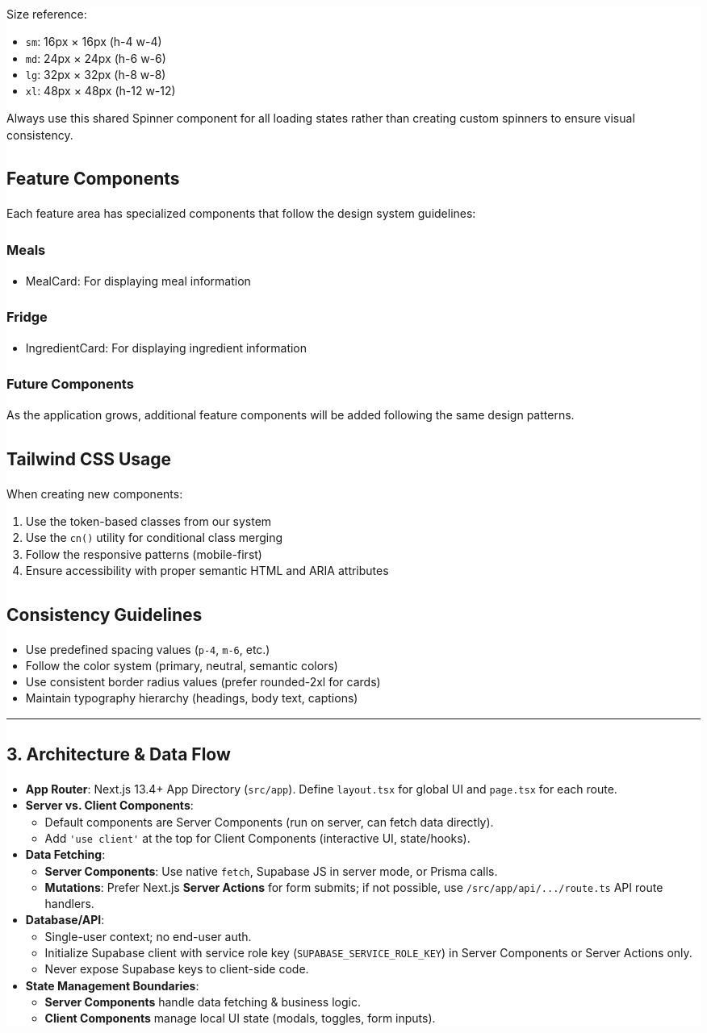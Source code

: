 Size reference:

- `sm`: 16px × 16px (h-4 w-4)
- `md`: 24px × 24px (h-6 w-6)
- `lg`: 32px × 32px (h-8 w-8)
- `xl`: 48px × 48px (h-12 w-12)

Always use this shared Spinner component for all loading states rather than creating custom spinners to ensure visual consistency.

## Feature Components

Each feature area has specialized components that follow the design system guidelines:

### Meals

- MealCard: For displaying meal information

### Fridge

- IngredientCard: For displaying ingredient information

### Future Components

As the application grows, additional feature components will be added following the same design patterns.

## Tailwind CSS Usage

When creating new components:

1. Use the token-based classes from our system
2. Use the `cn()` utility for conditional class merging
3. Follow the responsive patterns (mobile-first)
4. Ensure accessibility with proper semantic HTML and ARIA attributes

## Consistency Guidelines

- Use predefined spacing values (`p-4`, `m-6`, etc.)
- Follow the color system (primary, neutral, semantic colors)
- Use consistent border radius values (prefer rounded-2xl for cards)
- Maintain typography hierarchy (headings, body text, captions)

---

## 3. Architecture & Data Flow

- **App Router**: Next.js 13.4+ App Directory (`src/app`). Define `layout.tsx` for global UI and `page.tsx` for each route.
- **Server vs. Client Components**:
  - Default components are Server Components (run on server, can fetch data directly).
  - Add `'use client'` at the top for Client Components (interactive UI, state/hooks).
- **Data Fetching**:
  - **Server Components**: Use native `fetch`, Supabase JS in server mode, or Prisma calls.
  - **Mutations**: Prefer Next.js **Server Actions** for form submits; if not possible, use `/src/app/api/.../route.ts` API route handlers.
- **Database/API**:
  - Single-user context; no end-user auth.
  - Initialize Supabase client with service role key (`SUPABASE_SERVICE_ROLE_KEY`) in Server Components or Server Actions only.
  - Never expose Supabase keys to client-side code.
- **State Management Boundaries**:
  - **Server Components** handle data fetching & business logic.
  - **Client Components** manage local UI state (modals, toggles, form inputs).